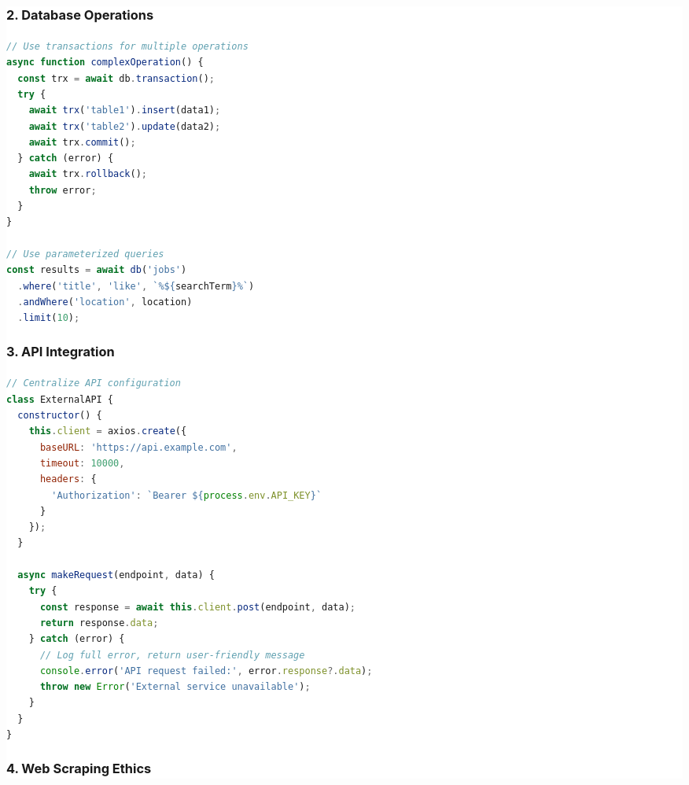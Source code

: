 
### 2. Database Operations

```javascript
// Use transactions for multiple operations
async function complexOperation() {
  const trx = await db.transaction();
  try {
    await trx('table1').insert(data1);
    await trx('table2').update(data2);
    await trx.commit();
  } catch (error) {
    await trx.rollback();
    throw error;
  }
}

// Use parameterized queries
const results = await db('jobs')
  .where('title', 'like', `%${searchTerm}%`)
  .andWhere('location', location)
  .limit(10);
```

### 3. API Integration

```javascript
// Centralize API configuration
class ExternalAPI {
  constructor() {
    this.client = axios.create({
      baseURL: 'https://api.example.com',
      timeout: 10000,
      headers: {
        'Authorization': `Bearer ${process.env.API_KEY}`
      }
    });
  }
  
  async makeRequest(endpoint, data) {
    try {
      const response = await this.client.post(endpoint, data);
      return response.data;
    } catch (error) {
      // Log full error, return user-friendly message
      console.error('API request failed:', error.response?.data);
      throw new Error('External service unavailable');
    }
  }
}
```

### 4. Web Scraping Ethics

